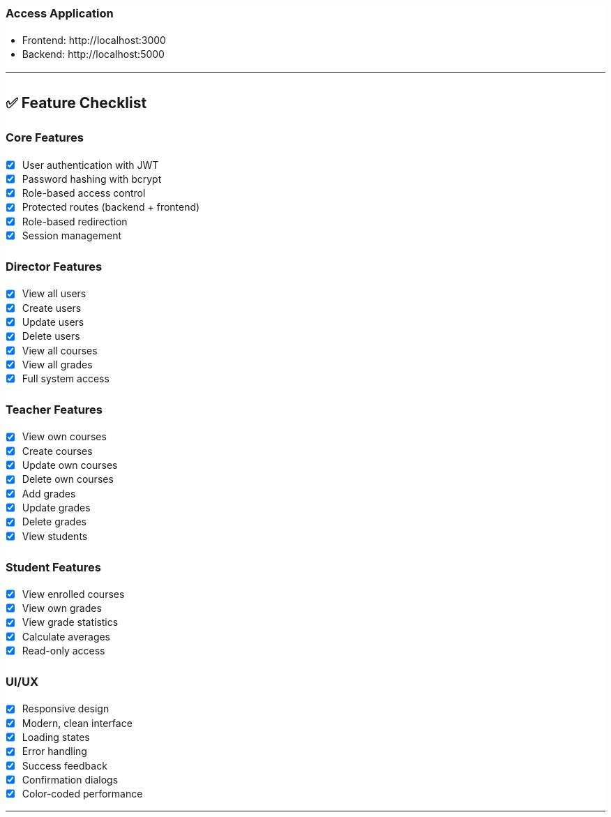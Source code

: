 ### Access Application
- Frontend: http://localhost:3000
- Backend: http://localhost:5000

---

## ✅ Feature Checklist

### Core Features
- [x] User authentication with JWT
- [x] Password hashing with bcrypt
- [x] Role-based access control
- [x] Protected routes (backend + frontend)
- [x] Role-based redirection
- [x] Session management

### Director Features
- [x] View all users
- [x] Create users
- [x] Update users
- [x] Delete users
- [x] View all courses
- [x] View all grades
- [x] Full system access

### Teacher Features
- [x] View own courses
- [x] Create courses
- [x] Update own courses
- [x] Delete own courses
- [x] Add grades
- [x] Update grades
- [x] Delete grades
- [x] View students

### Student Features
- [x] View enrolled courses
- [x] View own grades
- [x] View grade statistics
- [x] Calculate averages
- [x] Read-only access

### UI/UX
- [x] Responsive design
- [x] Modern, clean interface
- [x] Loading states
- [x] Error handling
- [x] Success feedback
- [x] Confirmation dialogs
- [x] Color-coded performance

---